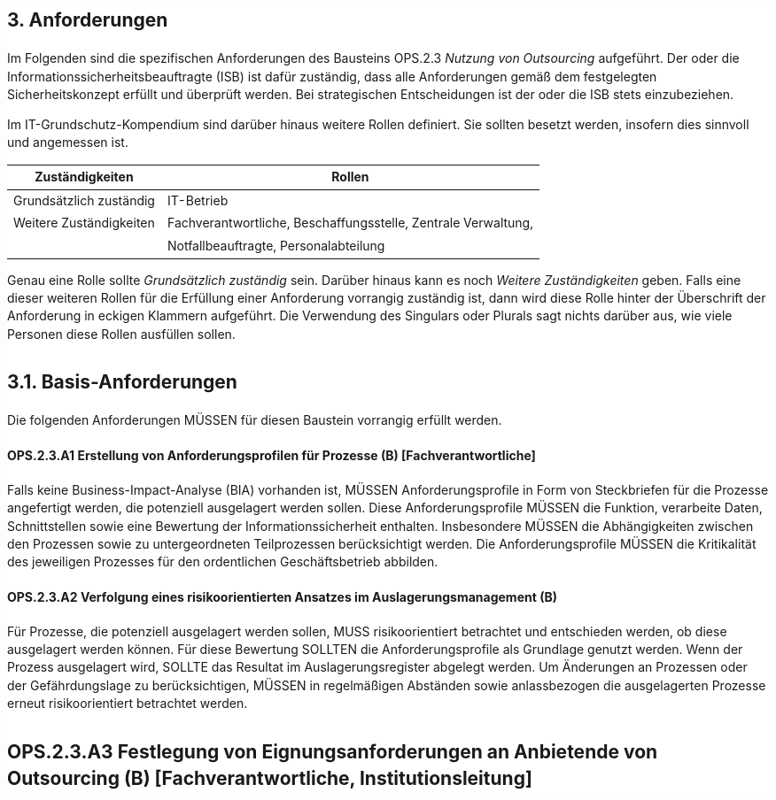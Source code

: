 ## **3. Anforderungen**

Im Folgenden sind die spezifischen Anforderungen des Bausteins OPS.2.3 *Nutzung von Outsourcing* aufgeführt. Der oder die Informationssicherheitsbeauftragte (ISB) ist dafür zuständig, dass alle Anforderungen gemäß dem festgelegten Sicherheitskonzept erfüllt und überprüft werden. Bei strategischen Entscheidungen ist der oder die ISB stets einzubeziehen.

Im IT-Grundschutz-Kompendium sind darüber hinaus weitere Rollen definiert. Sie sollten besetzt werden, insofern dies sinnvoll und angemessen ist.

| Zuständigkeiten         | Rollen                                                        |
|-------------------------|---------------------------------------------------------------|
| Grundsätzlich zuständig | IT-Betrieb                                                    |
| Weitere Zuständigkeiten | Fachverantwortliche, Beschaffungsstelle, Zentrale Verwaltung, |
|                         | Notfallbeauftragte, Personalabteilung                         |

Genau eine Rolle sollte *Grundsätzlich zuständig* sein. Darüber hinaus kann es noch *Weitere Zuständigkeiten* geben. Falls eine dieser weiteren Rollen für die Erfüllung einer Anforderung vorrangig zuständig ist, dann wird diese Rolle hinter der Überschrift der Anforderung in eckigen Klammern aufgeführt. Die Verwendung des Singulars oder Plurals sagt nichts darüber aus, wie viele Personen diese Rollen ausfüllen sollen.

## **3.1. Basis-Anforderungen**

Die folgenden Anforderungen MÜSSEN für diesen Baustein vorrangig erfüllt werden.

#### **OPS.2.3.A1 Erstellung von Anforderungsprofilen für Prozesse (B) [Fachverantwortliche]**

Falls keine Business-Impact-Analyse (BIA) vorhanden ist, MÜSSEN Anforderungsprofile in Form von Steckbriefen für die Prozesse angefertigt werden, die potenziell ausgelagert werden sollen. Diese Anforderungsprofile MÜSSEN die Funktion, verarbeite Daten, Schnittstellen sowie eine Bewertung der Informationssicherheit enthalten. Insbesondere MÜSSEN die Abhängigkeiten zwischen den Prozessen sowie zu untergeordneten Teilprozessen berücksichtigt werden. Die Anforderungsprofile MÜSSEN die Kritikalität des jeweiligen Prozesses für den ordentlichen Geschäftsbetrieb abbilden.

#### **OPS.2.3.A2 Verfolgung eines risikoorientierten Ansatzes im Auslagerungsmanagement (B)**

Für Prozesse, die potenziell ausgelagert werden sollen, MUSS risikoorientiert betrachtet und entschieden werden, ob diese ausgelagert werden können. Für diese Bewertung SOLLTEN die Anforderungsprofile als Grundlage genutzt werden. Wenn der Prozess ausgelagert wird, SOLLTE das Resultat im Auslagerungsregister abgelegt werden. Um Änderungen an Prozessen oder der Gefährdungslage zu berücksichtigen, MÜSSEN in regelmäßigen Abständen sowie anlassbezogen die ausgelagerten Prozesse erneut risikoorientiert betrachtet werden.

## **OPS.2.3.A3 Festlegung von Eignungsanforderungen an Anbietende von Outsourcing (B) [Fachverantwortliche, Institutionsleitung]**
